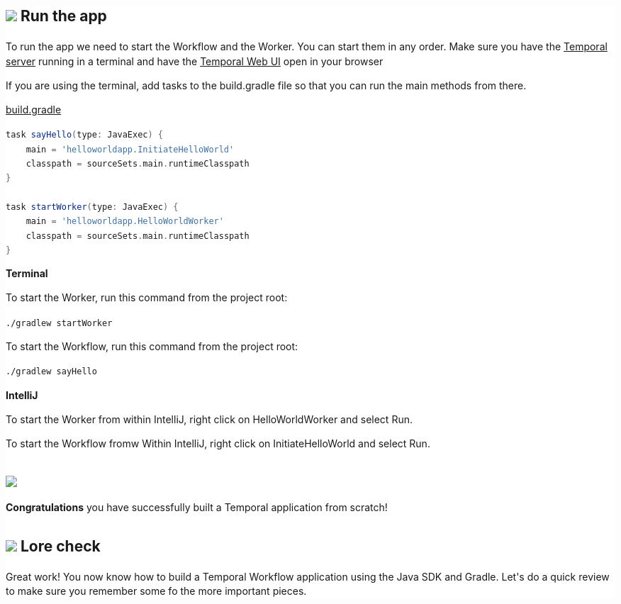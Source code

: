## ![](https://raw.githubusercontent.com/temporalio/documentation-images/main/static/running.png) Run the app

To run the app we need to start the Workflow and the Worker. You can start them in any order. Make sure you have the [Temporal server](https://docs.temporal.io/docs/server/quick-install) running in a terminal and have the [Temporal Web UI](localhost:8088) open in your browser

If you are using the terminal, add tasks to the build.gradle file so that you can run the main methods from there.


[build.gradle](https://github.com/temporalio/hello-world-project-template-java/blob/master/build.gradle)
```gradle
task sayHello(type: JavaExec) {
    main = 'helloworldapp.InitiateHelloWorld'
    classpath = sourceSets.main.runtimeClasspath
}

task startWorker(type: JavaExec) {
    main = 'helloworldapp.HelloWorldWorker'
    classpath = sourceSets.main.runtimeClasspath
}
```


**Terminal**

To start the Worker, run this command from the project root:

```
./gradlew startWorker
```

To start the Workflow, run this command from the project root:

```
./gradlew sayHello
```

**IntelliJ**

To start the Worker from within IntelliJ, right click on HelloWorldWorker and select Run.

To start the Workflow fromw Within IntelliJ, right click on InitiateHelloWorld and select Run.

<br/>

<img class="docs-image-centered docs-image-max-width-20" src="https://raw.githubusercontent.com/temporalio/documentation-images/main/static/confetti.png" />

**Congratulations** you have successfully built a Temporal application from scratch!

## ![](https://raw.githubusercontent.com/temporalio/documentation-images/main/static/wisdom.png) Lore check

Great work! You now know how to build a Temporal Workflow application using the Java SDK and Gradle. Let's do a quick review to make sure you remember some fo the more important pieces.
